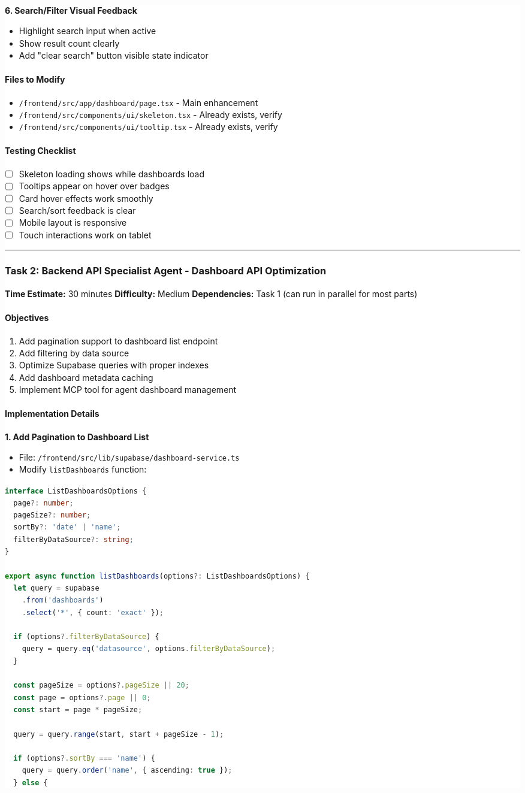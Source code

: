 **6. Search/Filter Visual Feedback**
- Highlight search input when active
- Show result count clearly
- Add "clear search" button visible state indicator

#### Files to Modify
- `/frontend/src/app/dashboard/page.tsx` - Main enhancement
- `/frontend/src/components/ui/skeleton.tsx` - Already exists, verify
- `/frontend/src/components/ui/tooltip.tsx` - Already exists, verify

#### Testing Checklist
- [ ] Skeleton loading shows while dashboards load
- [ ] Tooltips appear on hover over badges
- [ ] Card hover effects work smoothly
- [ ] Search/sort feedback is clear
- [ ] Mobile layout is responsive
- [ ] Touch interactions work on tablet

---

### Task 2: Backend API Specialist Agent - Dashboard API Optimization
**Time Estimate:** 30 minutes
**Difficulty:** Medium
**Dependencies:** Task 1 (can run in parallel for most parts)

#### Objectives
1. Add pagination support to dashboard list endpoint
2. Add filtering by data source
3. Optimize Supabase queries with proper indexes
4. Add dashboard metadata caching
5. Implement MCP tool for agent dashboard management

#### Implementation Details

**1. Add Pagination to Dashboard List**
- File: `/frontend/src/lib/supabase/dashboard-service.ts`
- Modify `listDashboards` function:
```typescript
interface ListDashboardsOptions {
  page?: number;
  pageSize?: number;
  sortBy?: 'date' | 'name';
  filterByDataSource?: string;
}

export async function listDashboards(options?: ListDashboardsOptions) {
  let query = supabase
    .from('dashboards')
    .select('*', { count: 'exact' });

  if (options?.filterByDataSource) {
    query = query.eq('datasource', options.filterByDataSource);
  }

  const pageSize = options?.pageSize || 20;
  const page = options?.page || 0;
  const start = page * pageSize;

  query = query.range(start, start + pageSize - 1);

  if (options?.sortBy === 'name') {
    query = query.order('name', { ascending: true });
  } else {
```
